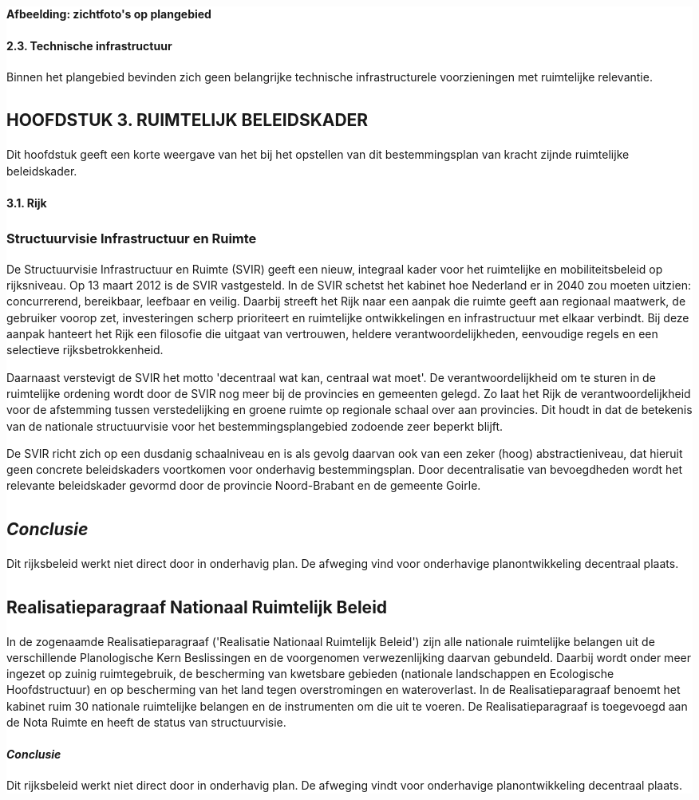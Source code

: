**Afbeelding: zichtfoto's op plangebied**

#### **2.3. Technische infrastructuur**

Binnen het plangebied bevinden zich geen belangrijke technische infrastructurele voorzieningen met ruimtelijke relevantie.

## **HOOFDSTUK 3. RUIMTELIJK BELEIDSKADER**

Dit hoofdstuk geeft een korte weergave van het bij het opstellen van dit bestemmingsplan van kracht zijnde ruimtelijke beleidskader.

#### **3.1. Rijk**

### **Structuurvisie Infrastructuur en Ruimte**

De Structuurvisie Infrastructuur en Ruimte (SVIR) geeft een nieuw, integraal kader voor het ruimtelijke en mobiliteitsbeleid op rijksniveau. Op 13 maart 2012 is de SVIR vastgesteld. In de SVIR schetst het kabinet hoe Nederland er in 2040 zou moeten uitzien: concurrerend, bereikbaar, leefbaar en veilig. Daarbij streeft het Rijk naar een aanpak die ruimte geeft aan regionaal maatwerk, de gebruiker voorop zet, investeringen scherp prioriteert en ruimtelijke ontwikkelingen en infrastructuur met elkaar verbindt. Bij deze aanpak hanteert het Rijk een filosofie die uitgaat van vertrouwen, heldere verantwoordelijkheden, eenvoudige regels en een selectieve rijksbetrokkenheid.

Daarnaast verstevigt de SVIR het motto 'decentraal wat kan, centraal wat moet'. De verantwoordelijkheid om te sturen in de ruimtelijke ordening wordt door de SVIR nog meer bij de provincies en gemeenten gelegd. Zo laat het Rijk de verantwoordelijkheid voor de afstemming tussen verstedelijking en groene ruimte op regionale schaal over aan provincies. Dit houdt in dat de betekenis van de nationale structuurvisie voor het bestemmingsplangebied zodoende zeer beperkt blijft.

De SVIR richt zich op een dusdanig schaalniveau en is als gevolg daarvan ook van een zeker (hoog) abstractieniveau, dat hieruit geen concrete beleidskaders voortkomen voor onderhavig bestemmingsplan. Door decentralisatie van bevoegdheden wordt het relevante beleidskader gevormd door de provincie Noord-Brabant en de gemeente Goirle.

## *Conclusie*

Dit rijksbeleid werkt niet direct door in onderhavig plan. De afweging vind voor onderhavige planontwikkeling decentraal plaats.

## **Realisatieparagraaf Nationaal Ruimtelijk Beleid**

In de zogenaamde Realisatieparagraaf ('Realisatie Nationaal Ruimtelijk Beleid') zijn alle nationale ruimtelijke belangen uit de verschillende Planologische Kern Beslissingen en de voorgenomen verwezenlijking daarvan gebundeld. Daarbij wordt onder meer ingezet op zuinig ruimtegebruik, de bescherming van kwetsbare gebieden (nationale landschappen en Ecologische Hoofdstructuur) en op bescherming van het land tegen overstromingen en wateroverlast. In de Realisatieparagraaf benoemt het kabinet ruim 30 nationale ruimtelijke belangen en de instrumenten om die uit te voeren. De Realisatieparagraaf is toegevoegd aan de Nota Ruimte en heeft de status van structuurvisie.

#### *Conclusie*

Dit rijksbeleid werkt niet direct door in onderhavig plan. De afweging vindt voor onderhavige planontwikkeling decentraal plaats.
